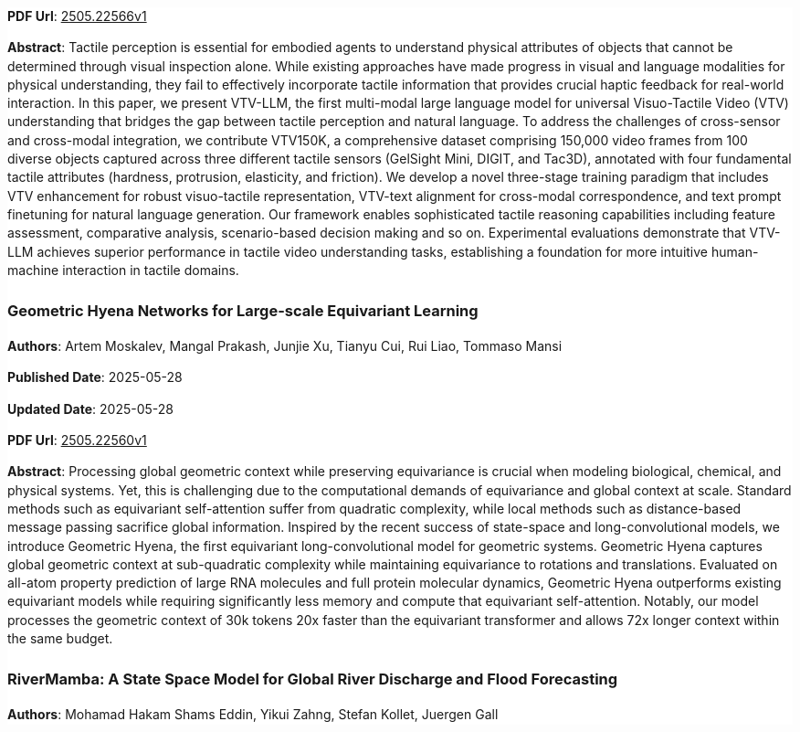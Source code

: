 **PDF Url**: [2505.22566v1](http://arxiv.org/pdf/2505.22566v1)

**Abstract**: Tactile perception is essential for embodied agents to understand physical
attributes of objects that cannot be determined through visual inspection
alone. While existing approaches have made progress in visual and language
modalities for physical understanding, they fail to effectively incorporate
tactile information that provides crucial haptic feedback for real-world
interaction. In this paper, we present VTV-LLM, the first multi-modal large
language model for universal Visuo-Tactile Video (VTV) understanding that
bridges the gap between tactile perception and natural language. To address the
challenges of cross-sensor and cross-modal integration, we contribute VTV150K,
a comprehensive dataset comprising 150,000 video frames from 100 diverse
objects captured across three different tactile sensors (GelSight Mini, DIGIT,
and Tac3D), annotated with four fundamental tactile attributes (hardness,
protrusion, elasticity, and friction). We develop a novel three-stage training
paradigm that includes VTV enhancement for robust visuo-tactile representation,
VTV-text alignment for cross-modal correspondence, and text prompt finetuning
for natural language generation. Our framework enables sophisticated tactile
reasoning capabilities including feature assessment, comparative analysis,
scenario-based decision making and so on. Experimental evaluations demonstrate
that VTV-LLM achieves superior performance in tactile video understanding
tasks, establishing a foundation for more intuitive human-machine interaction
in tactile domains.


### Geometric Hyena Networks for Large-scale Equivariant Learning
**Authors**: Artem Moskalev, Mangal Prakash, Junjie Xu, Tianyu Cui, Rui Liao, Tommaso Mansi

**Published Date**: 2025-05-28

**Updated Date**: 2025-05-28

**PDF Url**: [2505.22560v1](http://arxiv.org/pdf/2505.22560v1)

**Abstract**: Processing global geometric context while preserving equivariance is crucial
when modeling biological, chemical, and physical systems. Yet, this is
challenging due to the computational demands of equivariance and global context
at scale. Standard methods such as equivariant self-attention suffer from
quadratic complexity, while local methods such as distance-based message
passing sacrifice global information. Inspired by the recent success of
state-space and long-convolutional models, we introduce Geometric Hyena, the
first equivariant long-convolutional model for geometric systems. Geometric
Hyena captures global geometric context at sub-quadratic complexity while
maintaining equivariance to rotations and translations. Evaluated on all-atom
property prediction of large RNA molecules and full protein molecular dynamics,
Geometric Hyena outperforms existing equivariant models while requiring
significantly less memory and compute that equivariant self-attention. Notably,
our model processes the geometric context of 30k tokens 20x faster than the
equivariant transformer and allows 72x longer context within the same budget.


### RiverMamba: A State Space Model for Global River Discharge and Flood Forecasting
**Authors**: Mohamad Hakam Shams Eddin, Yikui Zahng, Stefan Kollet, Juergen Gall
